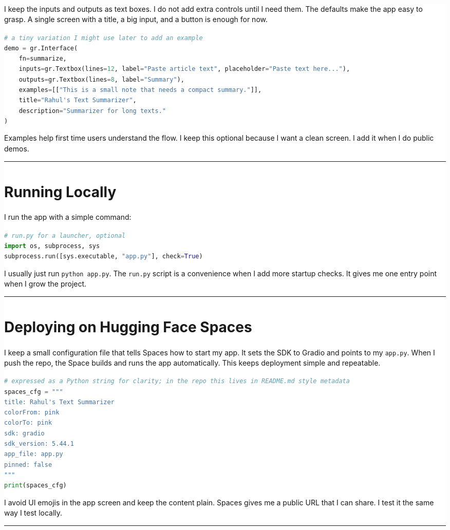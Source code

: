 I keep the inputs and outputs as text boxes. I do not add extra controls until I need them. The defaults make the app easy to grasp. A single screen with a title, a big input, and a button is enough for now.

```python
# a tiny variation I might use later to add an example
demo = gr.Interface(
    fn=summarize,
    inputs=gr.Textbox(lines=12, label="Paste article text", placeholder="Paste text here..."),
    outputs=gr.Textbox(lines=8, label="Summary"),
    examples=[["This is a small note that needs a compact summary."]],
    title="Rahul's Text Summarizer",
    description="Summarizer for long texts."
)
```
Examples help first time users understand the flow. I keep this optional because I want a clean screen. I add it when I do public demos.

---

# Running Locally

I run the app with a simple command:

```python
# run.py for a launcher, optional
import os, subprocess, sys
subprocess.run([sys.executable, "app.py"], check=True)
```
I usually just run `python app.py`. The `run.py` script is a convenience when I add more startup checks. It gives me one entry point when I grow the project.

---

# Deploying on Hugging Face Spaces

I keep a small configuration file that tells Spaces how to start my app. It sets the SDK to Gradio and points to my `app.py`. When I push the repo, the Space builds and runs the app automatically. This keeps deployment simple and repeatable.

```python
# expressed as a Python string for clarity; in the repo this lives in README.md style metadata
spaces_cfg = """
title: Rahul's Text Summarizer
colorFrom: pink
colorTo: pink
sdk: gradio
sdk_version: 5.44.1
app_file: app.py
pinned: false
"""
print(spaces_cfg)
```
I avoid UI emojis in the app screen and keep the content plain. Spaces gives me a public URL that I can share. I test it the same way I test locally.

---